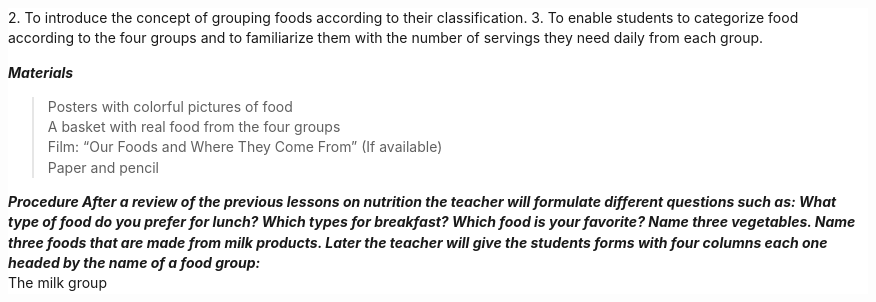 </tr>
<tr>
<td>
2.
</td>
<td>
To introduce the concept of grouping foods according to their classification.
</td>
</tr>
<tr>
<td>
3.
</td>
<td>
To enable students to categorize food according to the four groups and to familiarize them with the number of servings they need daily from each group.
</td>
</tr>
</table>
<p>
<b>
<i>
<i>
<b>
Materials
</b>
</i>
</i>
</b>
<br/>
</p>
<blockquote>
<dl>
<dt>
Posters with colorful pictures of food
<dt>
A basket with real food from the four groups
<dt>
Film: “Our Foods and Where They Come From” (If available)
<dt>
Paper and pencil
</dt>
</dt>
</dt>
</dt>
</dl>
</blockquote>
<p>
<b>
<i>
<i>
<b>
Procedure
</b>
</i>
After a review of the previous lessons on nutrition the teacher will formulate different questions such as: What type of food do you prefer for lunch? Which types for breakfast? Which food is your favorite? Name three vegetables. Name three foods that are made from milk products. Later the teacher will give the students forms with four columns each one headed by the name of a food group:
</i>
</b>
<br/>
The milk group